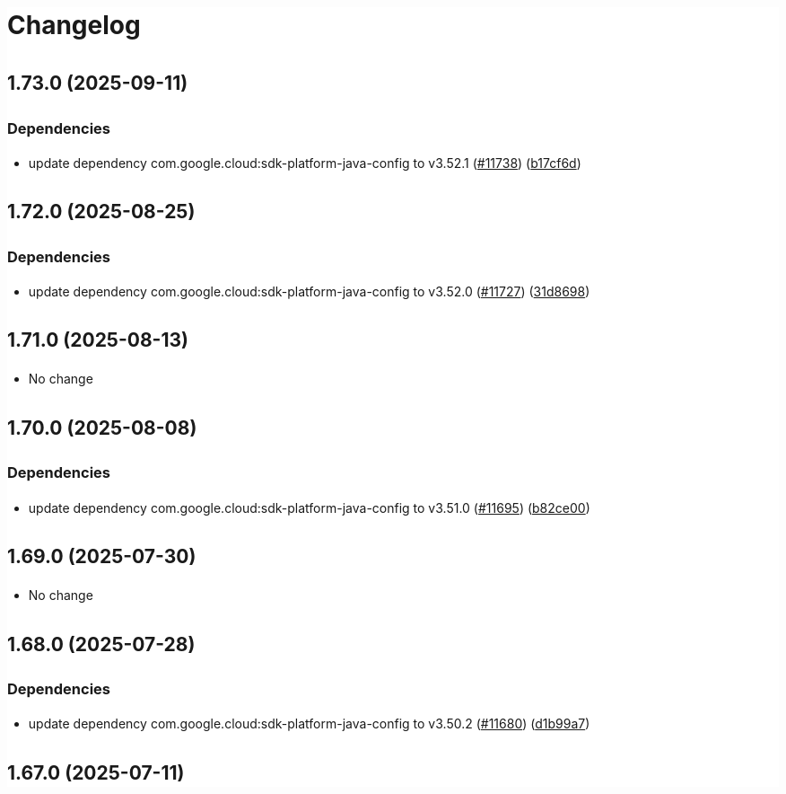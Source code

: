 # Changelog

## 1.73.0 (2025-09-11)

### Dependencies

* update dependency com.google.cloud:sdk-platform-java-config to v3.52.1 ([#11738](https://github.com/googleapis/google-cloud-java/issues/11738)) ([b17cf6d](https://github.com/googleapis/google-cloud-java/commit/b17cf6de63b9cabcd44b6fc21b57c187b321ae8f))


## 1.72.0 (2025-08-25)

### Dependencies

* update dependency com.google.cloud:sdk-platform-java-config to v3.52.0 ([#11727](https://github.com/googleapis/google-cloud-java/issues/11727)) ([31d8698](https://github.com/googleapis/google-cloud-java/commit/31d86980d0e27e0a948727d778cf46fbcf227239))


## 1.71.0 (2025-08-13)

* No change


## 1.70.0 (2025-08-08)

### Dependencies

* update dependency com.google.cloud:sdk-platform-java-config to v3.51.0 ([#11695](https://github.com/googleapis/google-cloud-java/issues/11695)) ([b82ce00](https://github.com/googleapis/google-cloud-java/commit/b82ce005c30551b8714099b7219b71bda85aa3a5))


## 1.69.0 (2025-07-30)

* No change


## 1.68.0 (2025-07-28)

### Dependencies

* update dependency com.google.cloud:sdk-platform-java-config to v3.50.2 ([#11680](https://github.com/googleapis/google-cloud-java/issues/11680)) ([d1b99a7](https://github.com/googleapis/google-cloud-java/commit/d1b99a706daa10c487b56edbb5170b41530628ca))


## 1.67.0 (2025-07-11)
